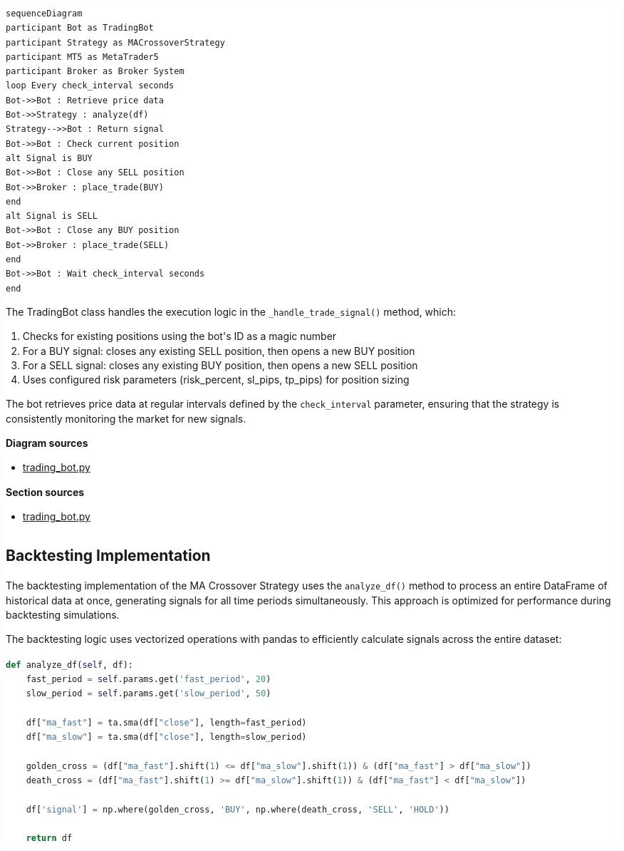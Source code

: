 ```mermaid
sequenceDiagram
participant Bot as TradingBot
participant Strategy as MACrossoverStrategy
participant MT5 as MetaTrader5
participant Broker as Broker System
loop Every check_interval seconds
Bot->>Bot : Retrieve price data
Bot->>Strategy : analyze(df)
Strategy-->>Bot : Return signal
Bot->>Bot : Check current position
alt Signal is BUY
Bot->>Bot : Close any SELL position
Bot->>Broker : place_trade(BUY)
end
alt Signal is SELL
Bot->>Bot : Close any BUY position
Bot->>Broker : place_trade(SELL)
end
Bot->>Bot : Wait check_interval seconds
end
```

The TradingBot class handles the execution logic in the `_handle_trade_signal()` method, which:
1. Checks for existing positions using the bot's ID as a magic number
2. For a BUY signal: closes any existing SELL position, then opens a new BUY position
3. For a SELL signal: closes any existing BUY position, then opens a new SELL position
4. Uses configured risk parameters (risk_percent, sl_pips, tp_pips) for position sizing

The bot retrieves price data at regular intervals defined by the `check_interval` parameter, ensuring that the strategy is consistently monitoring the market for new signals.

**Diagram sources**
- [trading_bot.py](file://core/bots/trading_bot.py#L89-L169)

**Section sources**
- [trading_bot.py](file://core/bots/trading_bot.py#L80-L169)

## Backtesting Implementation
The backtesting implementation of the MA Crossover Strategy uses the `analyze_df()` method to process an entire DataFrame of historical data at once, generating signals for all time periods simultaneously. This approach is optimized for performance during backtesting simulations.

The backtesting logic uses vectorized operations with pandas to efficiently calculate signals across the entire dataset:

```python
def analyze_df(self, df):
    fast_period = self.params.get('fast_period', 20)
    slow_period = self.params.get('slow_period', 50)

    df["ma_fast"] = ta.sma(df["close"], length=fast_period)
    df["ma_slow"] = ta.sma(df["close"], length=slow_period)
    
    golden_cross = (df["ma_fast"].shift(1) <= df["ma_slow"].shift(1)) & (df["ma_fast"] > df["ma_slow"])
    death_cross = (df["ma_fast"].shift(1) >= df["ma_slow"].shift(1)) & (df["ma_fast"] < df["ma_slow"])

    df['signal'] = np.where(golden_cross, 'BUY', np.where(death_cross, 'SELL', 'HOLD'))
    
    return df
```
